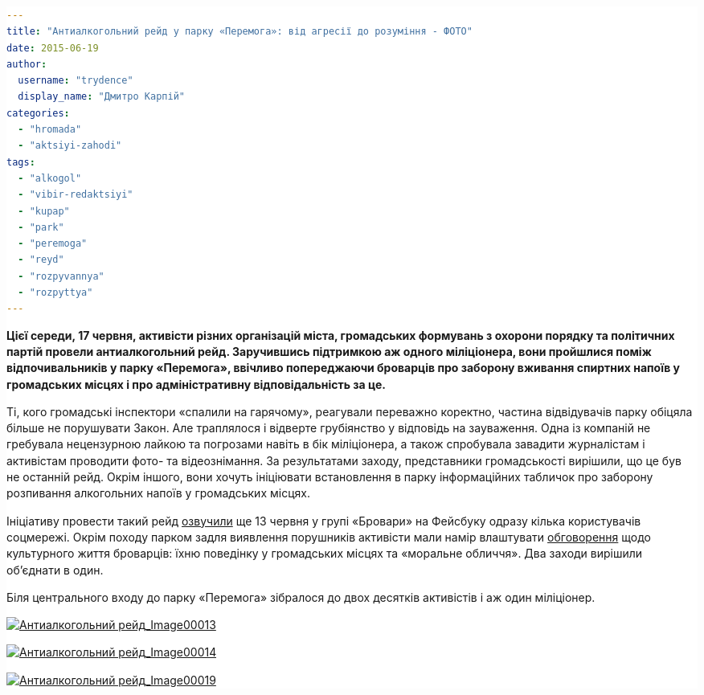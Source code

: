 ```yaml
---
title: "Антиалкогольний рейд у парку «Перемога»: від агресії до розуміння - ФОТО"
date: 2015-06-19
author: 
  username: "trydence"
  display_name: "Дмитро Карпій"
categories: 
  - "hromada"
  - "aktsiyi-zahodi"
tags: 
  - "alkogol"
  - "vibir-redaktsiyi"
  - "kupap"
  - "park"
  - "peremoga"
  - "reyd"
  - "rozpyvannya"
  - "rozpyttya"
---
```


**Цієї середи, 17 червня, активісти різних організацій міста, громадських формувань з охорони порядку та політичних партій провели антиалкогольний рейд. Заручившись підтримкою аж одного міліціонера, вони пройшлися поміж відпочивальників у парку «Перемога», ввічливо попереджаючи броварців про заборону вживання спиртних напоїв у громадських місцях і про адміністративну відповідальність за це.**

Ті, кого громадські інспектори «спалили на гарячому», реагували переважно коректно, частина відвідувачів парку обіцяла більше не порушувати Закон. Але траплялося і відверте грубіянство у відповідь на зауваження. Одна із компаній не гребувала нецензурною лайкою та погрозами навіть в бік міліціонера, а також спробувала завадити журналістам і активістам проводити фото- та відеознімання. За результатами заходу, представники громадськості вирішили, що це був не останній рейд. Окрім іншого, вони хочуть ініціювати встановлення в парку інформаційних табличок про заборону розпивання алкогольних напоїв у громадських місцях.

Ініціативу провести такий рейд [озвучили](https://www.facebook.com/groups/brovary/permalink/1055056664524299/) ще 13 червня у групі «Бровари» на Фейсбуку одразу кілька користувачів соцмережі. Окрім походу парком задля виявлення порушників активісти мали намір влаштувати [обговорення](https://www.facebook.com/groups/brovary/permalink/1055056664524299/) щодо культурного життя броварців: їхню поведінку у громадських місцях та «моральне обличчя». Два заходи вирішили об’єднати в один.

Біля центрального входу до парку «Перемога» зібралося до двох десятків активістів і аж один міліціонер.

[![Антиалкогольний рейд_Image00013](https://mpz.brovary.org/wp-content/uploads/2015/06/Antyalkogolnyj-rejd_Image00013.jpg)](https://mpz.brovary.org/wp-content/uploads/2015/06/Antyalkogolnyj-rejd_Image00013.jpg)

[![Антиалкогольний рейд_Image00014](https://mpz.brovary.org/wp-content/uploads/2015/06/Antyalkogolnyj-rejd_Image00014.jpg)](https://mpz.brovary.org/wp-content/uploads/2015/06/Antyalkogolnyj-rejd_Image00014.jpg)

[![Антиалкогольний рейд_Image00019](https://mpz.brovary.org/wp-content/uploads/2015/06/Antyalkogolnyj-rejd_Image00019.jpg)](https://mpz.brovary.org/wp-content/uploads/2015/06/Antyalkogolnyj-rejd_Image00019.jpg)
